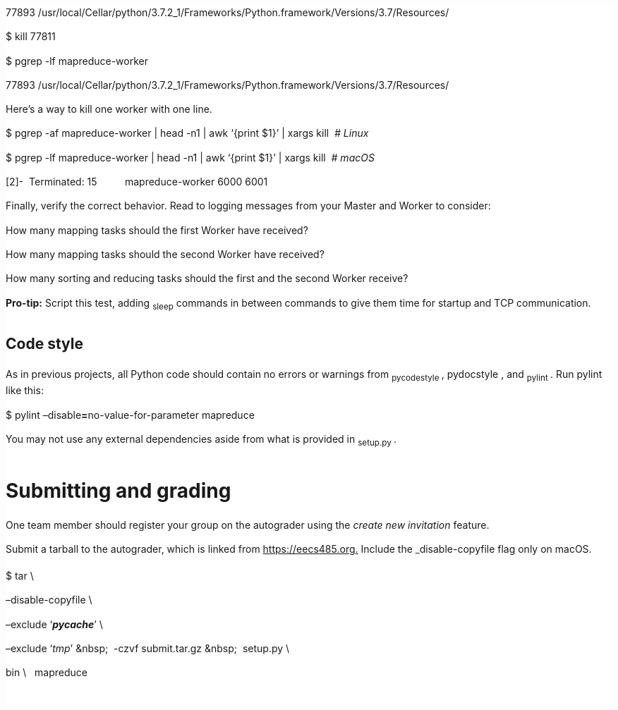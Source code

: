 77893 /usr/local/Cellar/python/3.7.2_1/Frameworks/Python.framework/Versions/3.7/Resources/

$ kill 77811

$ pgrep -lf mapreduce-worker

77893 /usr/local/Cellar/python/3.7.2_1/Frameworks/Python.framework/Versions/3.7/Resources/

Here’s a way to kill one worker with one line.

$ pgrep -af mapreduce-worker | head -n1 | awk ‘{print $1}’ | xargs kill&nbsp; <em># Linux</em>

$ pgrep -lf mapreduce-worker | head -n1 | awk ‘{print $1}’ | xargs kill&nbsp; <em># macOS</em>

[2]-&nbsp; Terminated: 15&nbsp;&nbsp;&nbsp;&nbsp;&nbsp;&nbsp;&nbsp;&nbsp;&nbsp; mapreduce-worker 6000 6001

Finally, verify the correct behavior. Read to logging messages from your Master and Worker to consider:

How many mapping tasks should the first Worker have received?

How many mapping tasks should the second Worker have received?

How many sorting and reducing tasks should the first and the second Worker receive?

<strong>Pro-tip:</strong> Script this test, adding <sub>sleep</sub> commands in between commands to give them time for startup and TCP communication.

<h2>Code style</h2>
As in previous projects, all Python code should contain no errors or warnings from <sub>pycodestyle </sub>, pydocstyle , and <sub>pylint </sub>. Run pylint like this:

$ pylint –disable<strong>=</strong>no-value-for-parameter mapreduce

You may not use any external dependencies aside from what is provided in <sub>setup.py </sub>.

<h1>Submitting and grading</h1>
One team member should register your group on the autograder using the <em>create new invitation </em>feature.

Submit a tarball to the autograder, which is linked from <a href="https://eecs485.org/">https://eecs485.org</a><a href="https://eecs485.org/">.</a> Include the <sub>–</sub>disable-copyfile flag only on macOS.

$ tar \

–disable-copyfile \

–exclude ‘*__pycache__*’ \

–exclude ‘*tmp*’ \&nbsp;&nbsp; -czvf submit.tar.gz \&nbsp;&nbsp; setup.py \

bin \ &nbsp;&nbsp;mapreduce

&nbsp;
